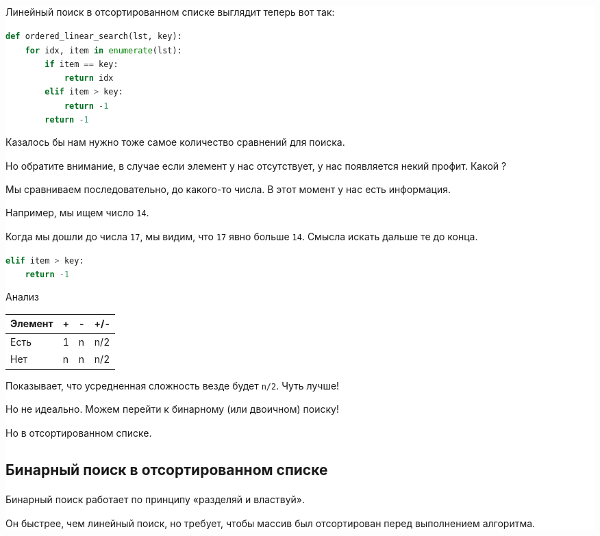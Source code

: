 
Линейный поиск в отсортированном списке выглядит теперь вот так:

```python
def ordered_linear_search(lst, key):
    for idx, item in enumerate(lst):
        if item == key:
            return idx
        elif item > key:
            return -1
        return -1
```

Казалось бы нам нужно тоже самое количество сравнений для поиска.

Но обратите внимание, в случае если элемент у нас отсутствует, у нас появляется некий профит. Какой ?

Мы сравниваем последовательно, до какого-то числа.
В этот момент у нас есть информация. 

Например, мы ищем число `14`.

Когда мы дошли до числа `17`, мы видим, что `17` явно больше `14`. Смысла искать дальше те до конца. 

```python
elif item > key: 
    return -1
```

Анализ

Элемент |  +   | -   | +/-
-------|--------|----|----------
Есть   |      1  |  n  |  n/2
Нет    |      n  |  n  |  n/2


Показывает, что усредненная сложность везде будет `n/2`.  Чуть лучше!

Но не идеально. Можем перейти к  бинарному (или двоичном) поиску! 

Но в отсортированном списке.

## Бинарный поиск в отсортированном списке

Бинарный поиск работает по принципу «разделяй и властвуй». 

Он быстрее, чем линейный поиск, но требует, чтобы массив был отсортирован перед выполнением алгоритма.
